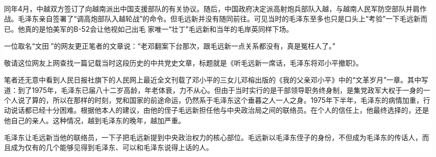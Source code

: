 <p>&#21516;&#24180;4&#26376;&#65292;&#20013;&#36234;&#21452;&#26041;&#31614;&#35746;&#20102;&#21521;&#36234;&#21335;&#27966;&#20986;&#20013;&#22269;&#25903;&#25588;&#37096;&#38431;&#30340;&#26377;&#20851;&#21327;&#35758;&#12290;&#38543;&#21518;&#65292;&#20013;&#22269;&#25919;&#24220;&#20915;&#23450;&#27966;&#39640;&#23556;&#28846;&#20853;&#37096;&#38431;&#20837;&#36234;&#65292;&#19982;&#36234;&#21335;&#20154;&#27665;&#20891;&#38450;&#31354;&#37096;&#38431;&#24182;&#32937;&#20316;&#25112;&#12290;&#27611;&#27901;&#19996;&#20146;&#33258;&#31614;&#32626;&#20102;&#8220;&#35843;&#39640;&#28846;&#37096;&#38431;&#20837;&#36234;&#36718;&#25112;&#8221;&#30340;&#21629;&#20196;&#12290;&#20294;&#27611;&#36828;&#26032;&#24182;&#27809;&#26377;&#38543;&#21516;&#21069;&#24448;&#12290;&#21487;&#35265;&#24403;&#26102;&#30340;&#27611;&#27901;&#19996;&#33267;&#22810;&#20063;&#21482;&#26159;&#21475;&#22836;&#19978;&#8220;&#32771;&#39564;&#8221;&#19968;&#19979;&#27611;&#36828;&#26032;&#32780;&#24050;&#12290;&#20182;&#30495;&#30340;&#26159;&#24597;&#32654;&#20891;&#30340;B-52&#20250;&#35753;&#20182;&#35270;&#22914;&#24049;&#20986;&#27611; &#23478;&#21807;&#19968;&#8220;&#22766;&#19969;&#8221;&#27611;&#36828;&#26032;&#21644;&#24403;&#24180;&#30340;&#27611;&#23736;&#33521;&#21516;&#26679;&#19979;&#22330;&#12290;</p> <p>&#19968;&#20301;&#21462;&#21517;&#8220;&#25991;&#30000; &#8221;&#30340;&#32593;&#21451;&#26356;&#27491;&#31508;&#32773;&#30340;&#25991;&#31456;&#35828;&#65306;&#8220;&#32769;&#37011;&#32763;&#26696;&#19979;&#21488;&#37027;&#27425;&#65292;&#36319;&#27611;&#36828;&#26032;&#19968;&#28857;&#20851;&#31995;&#37117;&#27809;&#26377;&#65292;&#30495;&#26159;&#20900;&#26505;&#20154;&#20102;&#12290;&#8221;</p> <p>&#25964;&#35831;&#36825;&#20301;&#32593;&#21451;&#19978;&#32593;&#26597;&#25214;&#19968;&#31687;&#35760;&#36733;&#24403;&#26102;&#36825;&#27573;&#21382;&#21490;&#30340;&#20013;&#20849;&#20826;&#21490;&#25991;&#31456;&#65292;&#26631;&#39064;&#23601;&#26159;&#12298;&#21548;&#27611;&#36828;&#26032;&#19968;&#24109;&#35805;&#65292;&#27611;&#27901;&#19996;&#23558;&#37011;&#23567;&#24179;&#25764;&#32844;&#12299;&#12290;</p>  <p>&#31508;&#32773;&#36824;&#26080;&#24847;&#20013;&#30475;&#21040;&#20154;&#27665;&#26085;&#25253;&#31038;&#26071;&#19979;&#30340;&#20154;&#27665;&#32593;&#19978;&#26368;&#36817;&#20840;&#25991;&#21002;&#36733;&#20102;&#37011;&#23567;&#24179;&#30340;&#19977;&#22899;&#20799;&#37011;&#27029;&#20986;&#29256;&#30340;&#12298;&#25105;&#30340;&#29238;&#20146;&#37011;&#23567;&#24179;&#12299;&#20013;&#30340;&#8220;&#25991;&#38761;&#23681;&#26376;&#8221;&#19968;&#31456;&#12290;&#20854;&#20013;&#20889;&#36947;&#65306;&#21040;&#20102;1975&#24180;&#65292;&#27611;&#27901;&#19996;&#24050;&#23626;&#20843;&#21313;&#20108;&#23681;&#39640;&#40836;&#65292;&#24180;&#32769;&#20307;&#34928;&#65292;&#21147;&#19981;&#20174;&#24515;&#12290;&#20294;&#30001;&#20110;&#24403;&#26102;&#23454;&#34892;&#30340;&#26159;&#24178;&#37096;&#39046;&#23548;&#32844;&#21153;&#32456;&#36523;&#21046;&#65292;&#26159;&#38598;&#20826;&#25919;&#20891;&#22823;&#26435;&#20110;&#19968;&#36523;&#30340;&#19968;&#20010;&#20154;&#35828;&#20102;&#31639;&#30340;&#65292;&#25152;&#20197;&#22312;&#37027;&#26679;&#30340;&#26102;&#21051;&#65292;&#20826;&#21644;&#22269;&#23478;&#30340;&#21069;&#36884;&#21629;&#36816;&#65292;&#20173;&#28982;&#31995;&#20110;&#27611;&#27901;&#19996;&#36825;&#20010;&#22402;&#26286;&#20043;&#20154;&#19968;&#20154;&#20043;&#36523;&#12290;1975&#24180;&#19979;&#21322;&#24180;&#65292;&#27611;&#27901;&#19996;&#30340;&#30149;&#24773;&#21152;&#37325;&#65292;&#34892;&#21160;&#35828;&#35805;&#37117;&#24050;&#32463;&#21313;&#20998;&#22256;&#38590;&#12290;&#26681;&#25454;&#20182;&#26412;&#20154;&#30340;&#24314;&#35758;&#65292;&#30001;&#20182;&#30340;&#20356;&#23376;&#27611;&#36828;&#26032;&#25285;&#20219;&#20182;&#19982;&#20013;&#22830;&#25919;&#27835;&#23616;&#20043;&#38388;&#30340;&#32852;&#32476;&#21592;&#12290;&#22312;&#20010;&#20154;&#30340;&#20449;&#20219;&#19978;&#65292;&#20182;&#26368;&#32456;&#36873;&#25321;&#30340;&#65292;&#36824;&#26159;&#20182;&#33258;&#24049;&#30340;&#20146;&#20154;&#12290;&#36825;&#31181;&#24773;&#20917;&#65292;&#36234;&#21040;&#27611;&#27901;&#19996;&#30340;&#26202;&#24180;&#65292;&#36234;&#21152;&#20005;&#37325;&#12290;</p> <p>&#27611;&#27901;&#19996;&#35753;&#27611;&#36828;&#26032;&#24403;&#20182;&#30340;&#32852;&#32476;&#21592;&#65292;&#19968;&#19979;&#23376;&#25226;&#27611;&#36828;&#26032;&#25552;&#21040;&#20013;&#22830;&#25919;&#27835;&#26435;&#21147;&#30340;&#26680;&#24515;&#37096;&#20301;&#12290;&#27611;&#36828;&#26032;&#20197;&#27611;&#27901;&#19996;&#20356;&#23376;&#30340;&#36523;&#20221;&#65292;&#19981;&#20294;&#25104;&#20026;&#27611;&#27901;&#19996;&#30340;&#20256;&#35805;&#20154;&#65292;&#32780;&#19988;&#25104;&#20026;&#20165;&#26377;&#30340;&#20960;&#20010;&#33021;&#22815;&#35265;&#24471;&#21040;&#27611;&#27901;&#19996;&#12289;&#21487;&#20197;&#21644;&#27611;&#27901;&#19996;&#35828;&#24471;&#19978;&#35805;&#30340;&#20154;&#12290;</p>